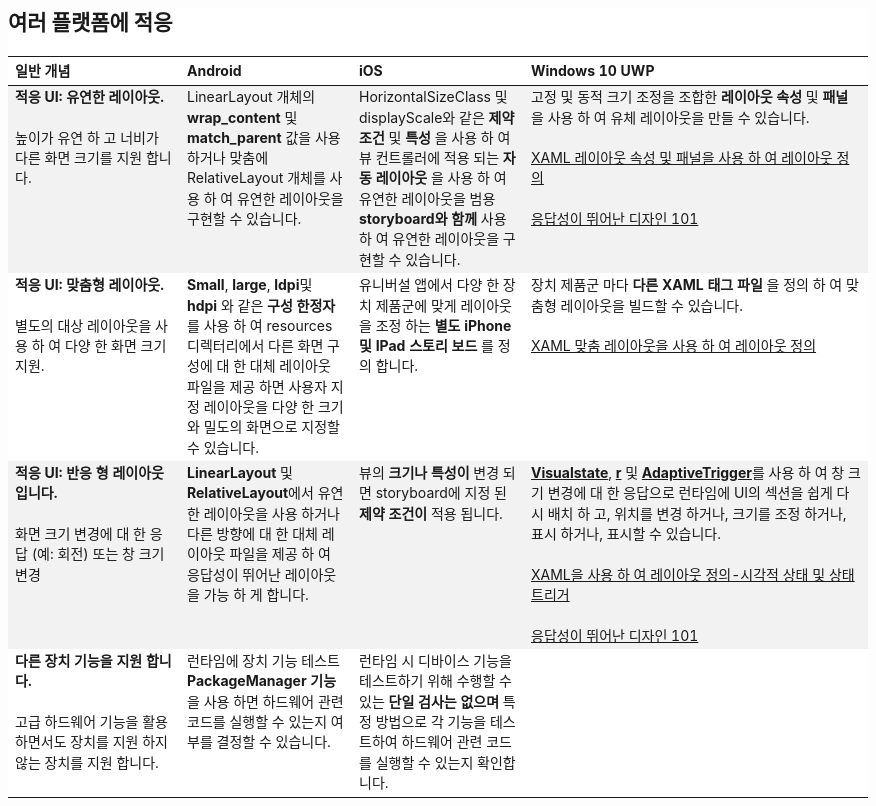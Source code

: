 <h2 id="adapting-to-multiple-platforms">여러 플랫폼에 적응</h2>
<table style="width:100%">
<colgroup>
<col width="20%" />
<col width="20%" />
<col width="20%" />
<col width="40%" />
</colgroup>
<thead>
<tr class="header">
<th align="left"><strong>일반 개념</strong></th>
<th align="left"><strong>Android</strong></th>
<th align="left"><strong>iOS</strong></th>
<th align="left"><strong>Windows 10 UWP</strong></th>
</tr>
</thead>
<tbody>
<tr class="odd" style="background-color: #f2f2f2">
<td align="left"><strong>적응 UI: 유연한 레이아웃.</strong> <br><br>높이가 유연 하 고 너비가 다른 화면 크기를 지원 합니다.</td>
<td align="left">LinearLayout 개체의 <strong>wrap_content</strong> 및 <strong>match_parent</strong> 값을 사용 하거나 맞춤에 RelativeLayout 개체를 사용 하 여 유연한 레이아웃을 구현할 수 있습니다.</td>
<td align="left">HorizontalSizeClass 및 displayScale와 같은 <strong>제약 조건</strong> 및 <strong>특성</strong> 을 사용 하 여 뷰 컨트롤러에 적용 되는 <strong>자동 레이아웃</strong> 을 사용 하 여 유연한 레이아웃을 범용 <strong>storyboard와 함께</strong> 사용 하 여 유연한 레이아웃을 구현할 수 있습니다.</td>
<td align="left">고정 및 동적 크기 조정을 조합한 <strong>레이아웃 속성</strong> 및 <strong>패널</strong> 을 사용 하 여 유체 레이아웃을 만들 수 있습니다.<br/><br/><a href="https://docs.microsoft.com/windows/uwp/layout/layouts-with-xaml">XAML 레이아웃 속성 및 패널을 사용 하 여 레이아웃 정의</a><br/><br/><a href="https://docs.microsoft.com/windows/uwp/layout/screen-sizes-and-breakpoints-for-responsive-design">응답성이 뛰어난 디자인 101</a></td>
</tr>
<tr class="even">
<td align="left"><strong>적응 UI: 맞춤형 레이아웃.</strong> <br><br>별도의 대상 레이아웃을 사용 하 여 다양 한 화면 크기 지원.</td>
<td align="left"><strong>Small</strong>, <strong>large</strong>, <strong>ldpi</strong>및 <strong>hdpi</strong> 와 같은 <strong>구성 한정자</strong> 를 사용 하 여 resources 디렉터리에서 다른 화면 구성에 대 한 대체 레이아웃 파일을 제공 하면 사용자 지정 레이아웃을 다양 한 크기와 밀도의 화면으로 지정할 수 있습니다.</td>
<td align="left">유니버설 앱에서 다양 한 장치 제품군에 맞게 레이아웃을 조정 하는 <strong>별도 iPhone 및 IPad 스토리 보드</strong> 를 정의 합니다.</td>
<td align="left">장치 제품군 마다 <strong>다른 XAML 태그 파일</strong> 을 정의 하 여 맞춤형 레이아웃을 빌드할 수 있습니다.<br/><br/><a href="https://docs.microsoft.com/windows/uwp/layout/layouts-with-xaml">XAML 맞춤 레이아웃을 사용 하 여 레이아웃 정의</a></td>
</tr>
<tr class="odd" style="background-color: #f2f2f2">
<td align="left"><strong>적응 UI: 반응 형 레이아웃입니다.</strong> <br><br>화면 크기 변경에 대 한 응답 (예: 회전) 또는 창 크기 변경</td>
<td align="left"><strong>LinearLayout</strong> 및 <strong>RelativeLayout</strong>에서 유연한 레이아웃을 사용 하거나 다른 방향에 대 한 대체 레이아웃 파일을 제공 하 여 응답성이 뛰어난 레이아웃을 가능 하 게 합니다.</td>
<td align="left">뷰의 <strong>크기나</strong> <strong>특성이</strong> 변경 되 면 storyboard에 지정 된 <strong>제약 조건이</strong> 적용 됩니다.</td>
<td align="left"><strong><a href="https://docs.microsoft.com/uwp/api/windows.ui.xaml.visualstate">Visualstate</a></strong>, <strong><a href="https://docs.microsoft.com/uwp/api/windows.ui.xaml.visualstatemanager">r</a></strong> 및 <strong><a href="https://docs.microsoft.com/uwp/api/windows.ui.xaml.adaptivetrigger">AdaptiveTrigger</a></strong>를 사용 하 여 창 크기 변경에 대 한 응답으로 런타임에 UI의 섹션을 쉽게 다시 배치 하 고, 위치를 변경 하거나, 크기를 조정 하거나, 표시 하거나, 표시할 수 있습니다.<br/><br/><a href="https://docs.microsoft.com/windows/uwp/layout/layouts-with-xaml">XAML을 사용 하 여 레이아웃 정의-시각적 상태 및 상태 트리거</a><br/><br/><a href="https://docs.microsoft.com/windows/uwp/layout/screen-sizes-and-breakpoints-for-responsive-design">응답성이 뛰어난 디자인 101</a></td>
</tr>
<tr class="even">
<td align="left"><strong>다른 장치 기능을 지원 합니다.</strong> <br><br>고급 하드웨어 기능을 활용 하면서도 장치를 지원 하지 않는 장치를 지원 합니다.</td>
<td align="left">런타임에 장치 기능 테스트 <strong>PackageManager 기능</strong> 을 사용 하면 하드웨어 관련 코드를 실행할 수 있는지 여부를 결정할 수 있습니다.</td>
<td align="left">런타임 시 디바이스 기능을 테스트하기 위해 수행할 수 있는 <strong>단일 검사는 없으며</strong> 특정 방법으로 각 기능을 테스트하여 하드웨어 관련 코드를 실행할 수 있는지 확인합니다.</td>